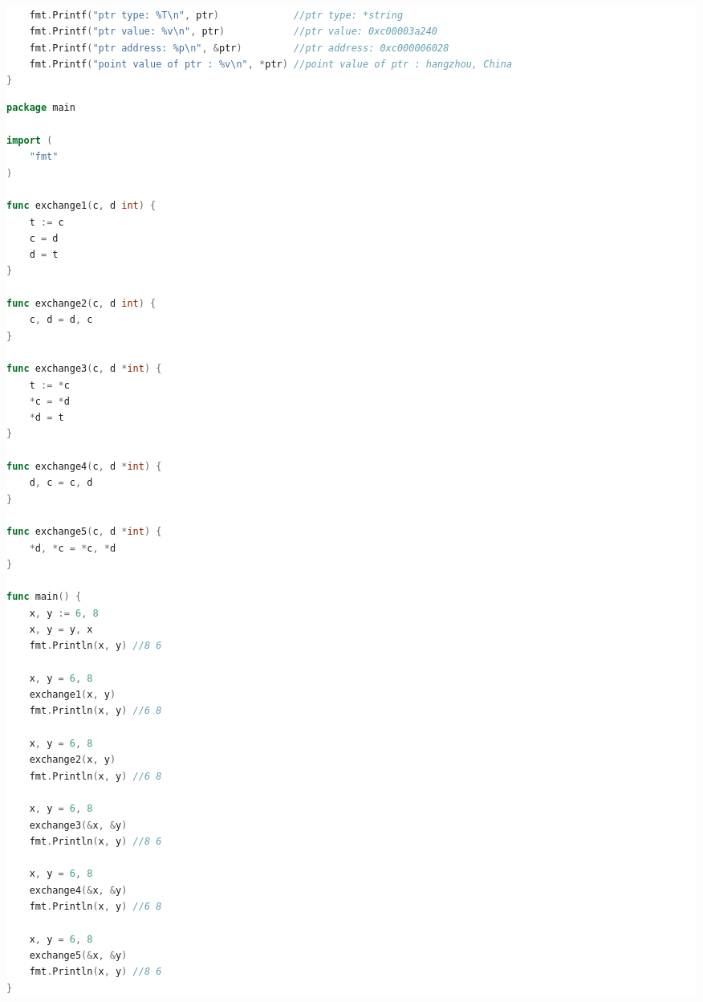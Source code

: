 ```go
	fmt.Printf("ptr type: %T\n", ptr)             //ptr type: *string
	fmt.Printf("ptr value: %v\n", ptr)            //ptr value: 0xc00003a240
	fmt.Printf("ptr address: %p\n", &ptr)         //ptr address: 0xc000006028
	fmt.Printf("point value of ptr : %v\n", *ptr) //point value of ptr : hangzhou, China
}
```

```go
package main

import (
	"fmt"
)

func exchange1(c, d int) {
	t := c
	c = d
	d = t
}

func exchange2(c, d int) {
	c, d = d, c
}

func exchange3(c, d *int) {
	t := *c
	*c = *d
	*d = t
}

func exchange4(c, d *int) {
	d, c = c, d
}

func exchange5(c, d *int) {
	*d, *c = *c, *d
}

func main() {
	x, y := 6, 8
	x, y = y, x
	fmt.Println(x, y) //8 6

	x, y = 6, 8
	exchange1(x, y)
	fmt.Println(x, y) //6 8

	x, y = 6, 8
	exchange2(x, y)
	fmt.Println(x, y) //6 8

	x, y = 6, 8
	exchange3(&x, &y)
	fmt.Println(x, y) //8 6

	x, y = 6, 8
	exchange4(&x, &y)
	fmt.Println(x, y) //6 8

	x, y = 6, 8
	exchange5(&x, &y)
	fmt.Println(x, y) //8 6
}
```